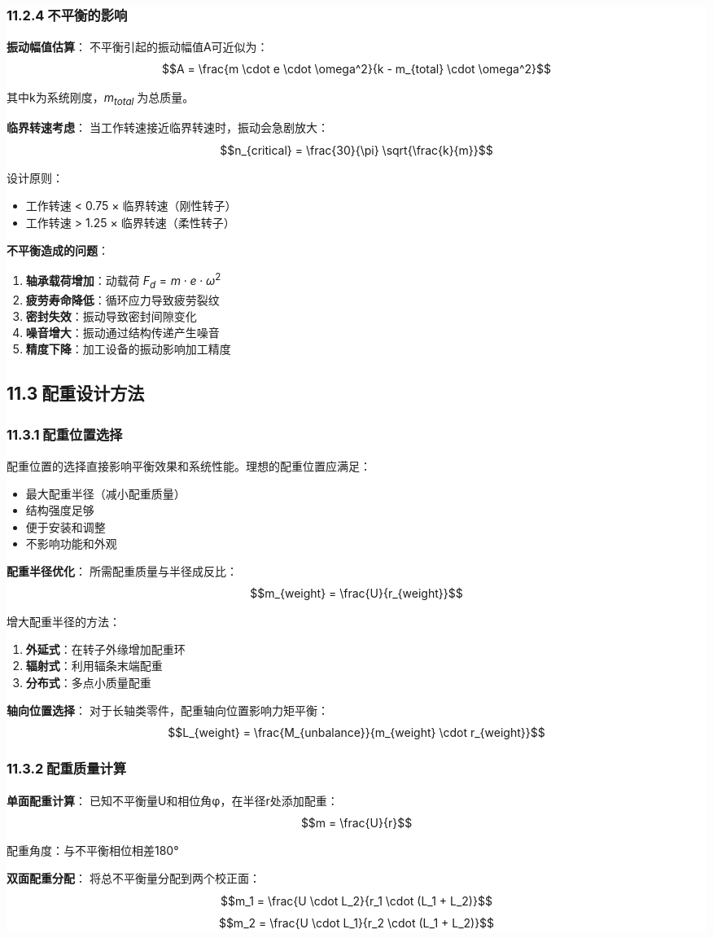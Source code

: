 ### 11.2.4 不平衡的影响

**振动幅值估算**：
不平衡引起的振动幅值A可近似为：
$$A = \frac{m \cdot e \cdot \omega^2}{k - m_{total} \cdot \omega^2}$$

其中k为系统刚度，$m_{total}$ 为总质量。

**临界转速考虑**：
当工作转速接近临界转速时，振动会急剧放大：
$$n_{critical} = \frac{30}{\pi} \sqrt{\frac{k}{m}}$$

设计原则：
- 工作转速 < 0.75 × 临界转速（刚性转子）
- 工作转速 > 1.25 × 临界转速（柔性转子）

**不平衡造成的问题**：
1. **轴承载荷增加**：动载荷 $F_d = m \cdot e \cdot \omega^2$
2. **疲劳寿命降低**：循环应力导致疲劳裂纹
3. **密封失效**：振动导致密封间隙变化
4. **噪音增大**：振动通过结构传递产生噪音
5. **精度下降**：加工设备的振动影响加工精度

## 11.3 配重设计方法

### 11.3.1 配重位置选择

配重位置的选择直接影响平衡效果和系统性能。理想的配重位置应满足：
- 最大配重半径（减小配重质量）
- 结构强度足够
- 便于安装和调整
- 不影响功能和外观

**配重半径优化**：
所需配重质量与半径成反比：
$$m_{weight} = \frac{U}{r_{weight}}$$

增大配重半径的方法：
1. **外延式**：在转子外缘增加配重环
2. **辐射式**：利用辐条末端配重
3. **分布式**：多点小质量配重

**轴向位置选择**：
对于长轴类零件，配重轴向位置影响力矩平衡：
$$L_{weight} = \frac{M_{unbalance}}{m_{weight} \cdot r_{weight}}$$

### 11.3.2 配重质量计算

**单面配重计算**：
已知不平衡量U和相位角φ，在半径r处添加配重：
$$m = \frac{U}{r}$$

配重角度：与不平衡相位相差180°

**双面配重分配**：
将总不平衡量分配到两个校正面：
$$m_1 = \frac{U \cdot L_2}{r_1 \cdot (L_1 + L_2)}$$
$$m_2 = \frac{U \cdot L_1}{r_2 \cdot (L_1 + L_2)}$$
